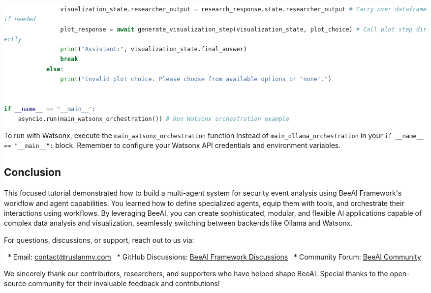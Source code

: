 ```python
                visualization_state.researcher_output = research_response.state.researcher_output # Carry over dataframe if needed
                plot_response = await generate_visualization_step(visualization_state, plot_choice) # Call plot step directly
                print("Assistant:", visualization_state.final_answer)
                break
            else:
                print("Invalid plot choice. Please choose from available options or 'none'.")


if __name__ == "__main__":
    asyncio.run(main_watsonx_orchestration()) # Run Watsonx orchestration example

```

To run with Watsonx, execute the `main_watsonx_orchestration` function instead of `main_ollama_orchestration` in your `if __name__ == "__main__":` block.  Remember to configure your Watsonx API credentials and environment variables.

## Conclusion

This focused tutorial demonstrated how to build a multi-agent system for security event analysis using BeeAI Framework's workflow and agent capabilities. You learned how to define specialized agents, equip them with tools, and orchestrate their interactions using workflows.  By leveraging BeeAI, you can create sophisticated, modular, and flexible AI applications capable of complex data analysis and visualization, seamlessly switching between backends like Ollama and Watsonx.

For questions, discussions, or support, reach out to us via:

  * Email: [contact@ruslanmv.com](mailto:contact@ruslanmv.com)
  * GitHub Discussions: [BeeAI Framework Discussions](https://www.google.com/url?sa=E&source=gmail&q=https://github.com/your-username/BeeAI-Framework-Practical-Guide/discussions)
  * Community Forum: [BeeAI Community](https://www.google.com/url?sa=E&source=gmail&q=https://community.beeai.org)

We sincerely thank our contributors, researchers, and supporters who have helped shape BeeAI. Special thanks to the open-source community for their invaluable feedback and contributions!
